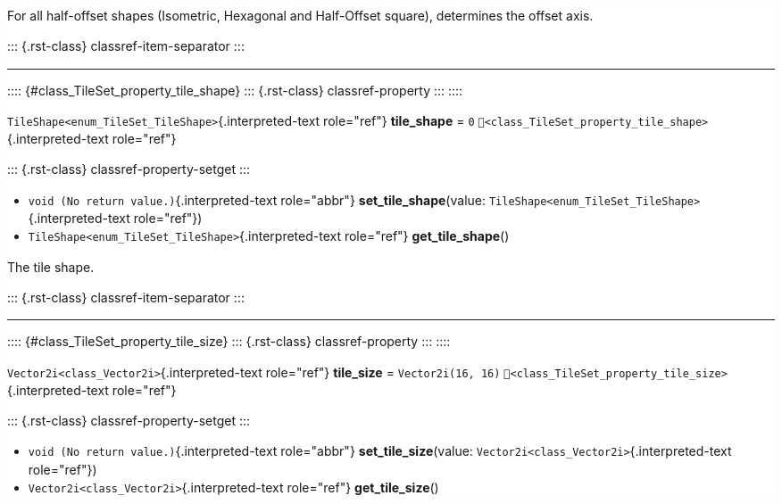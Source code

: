 For all half-offset shapes (Isometric, Hexagonal and Half-Offset
square), determines the offset axis.

::: {.rst-class}
classref-item-separator
:::

------------------------------------------------------------------------

:::: {#class_TileSet_property_tile_shape}
::: {.rst-class}
classref-property
:::
::::

`TileShape<enum_TileSet_TileShape>`{.interpreted-text role="ref"}
**tile_shape** = `0`
`🔗<class_TileSet_property_tile_shape>`{.interpreted-text role="ref"}

::: {.rst-class}
classref-property-setget
:::

- `void (No return value.)`{.interpreted-text role="abbr"}
  **set_tile_shape**(value:
  `TileShape<enum_TileSet_TileShape>`{.interpreted-text role="ref"})
- `TileShape<enum_TileSet_TileShape>`{.interpreted-text role="ref"}
  **get_tile_shape**()

The tile shape.

::: {.rst-class}
classref-item-separator
:::

------------------------------------------------------------------------

:::: {#class_TileSet_property_tile_size}
::: {.rst-class}
classref-property
:::
::::

`Vector2i<class_Vector2i>`{.interpreted-text role="ref"} **tile_size** =
`Vector2i(16, 16)`
`🔗<class_TileSet_property_tile_size>`{.interpreted-text role="ref"}

::: {.rst-class}
classref-property-setget
:::

- `void (No return value.)`{.interpreted-text role="abbr"}
  **set_tile_size**(value: `Vector2i<class_Vector2i>`{.interpreted-text
  role="ref"})
- `Vector2i<class_Vector2i>`{.interpreted-text role="ref"}
  **get_tile_size**()
